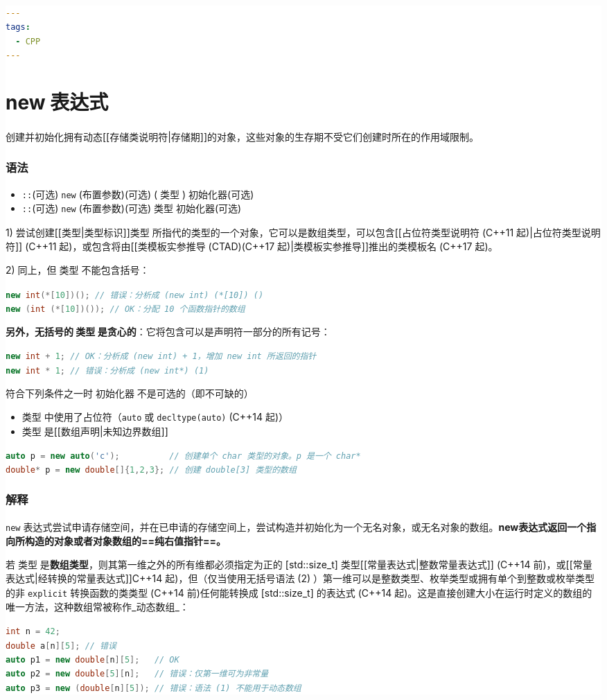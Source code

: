 ```yaml
---
tags:
  - CPP
---
```


# new 表达式

创建并初始化拥有动态[[存储类说明符|存储期]]的对象，这些对象的生存期不受它们创建时所在的作用域限制。

### 语法

- `::`(可选) `new` (布置参数)(可选) ( 类型 ) 初始化器(可选)
- `::`(可选) `new` (布置参数)(可选) 类型 初始化器(可选)

1) 尝试创建[[类型|类型标识]]类型 所指代的类型的一个对象，它可以是数组类型，可以包含[[占位符类型说明符 (C++11 起)|占位符类型说明符]] (C++11 起)，或包含将由[[类模板实参推导 (CTAD)(C++17 起)|类模板实参推导]]推出的类模板名 (C++17 起)。

2) 同上，但 类型 不能包含括号：

```c++
new int(*[10])(); // 错误：分析成 (new int) (*[10]) ()  
new (int (*[10])()); // OK：分配 10 个函数指针的数组
```

**另外，无括号的 类型 是贪心的**：它将包含可以是声明符一部分的所有记号：

```c++
new int + 1; // OK：分析成 (new int) + 1，增加 new int 所返回的指针  
new int * 1; // 错误：分析成 (new int*) (1)
```

符合下列条件之一时 初始化器 不是可选的（即不可缺的）

- 类型 中使用了占位符（`auto` 或 `decltype(auto)` (C++14 起)）
- 类型 是[[数组声明|未知边界数组]]

```c++
auto p = new auto('c');          // 创建单个 char 类型的对象。p 是一个 char*  
double* p = new double[]{1,2,3}; // 创建 double[3] 类型的数组
```

### 解释

`new` 表达式尝试申请存储空间，并在已申请的存储空间上，尝试构造并初始化为一个无名对象，或无名对象的数组。**new表达式返回一个指向所构造的对象或者对象数组的==纯右值指针==。**

若 类型 是**数组类型**，则其第一维之外的所有维都必须指定为正的 [std::size_t] 类型[[常量表达式|整数常量表达式]] (C++14 前)，或[[常量表达式|经转换的常量表达式]]C++14 起)，但（仅当使用无括号语法 (2) ）第一维可以是整数类型、枚举类型或拥有单个到整数或枚举类型的非 `explicit` 转换函数的类类型 (C++14 前)任何能转换成 [std::size_t] 的表达式 (C++14 起)。这是直接创建大小在运行时定义的数组的唯一方法，这种数组常被称作_动态数组_：

```c++
int n = 42;
double a[n][5]; // 错误
auto p1 = new double[n][5];   // OK
auto p2 = new double[5][n];   // 错误：仅第一维可为非常量
auto p3 = new (double[n][5]); // 错误：语法 (1) 不能用于动态数组
```
